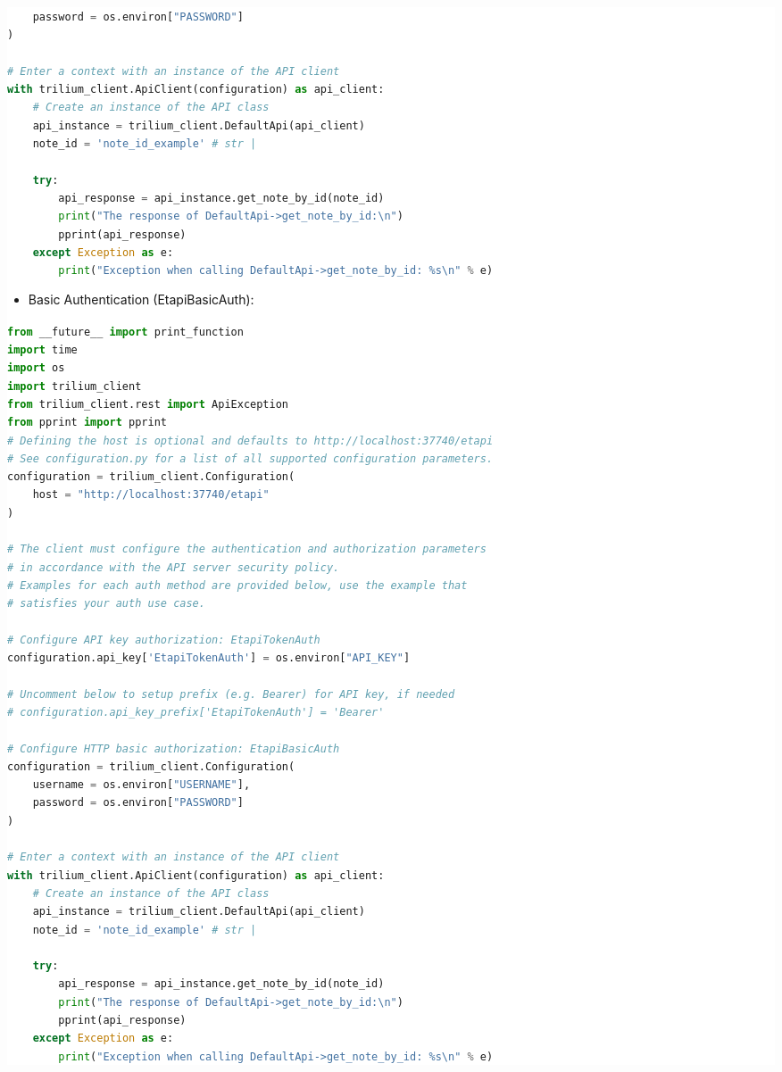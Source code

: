 ```python
    password = os.environ["PASSWORD"]
)

# Enter a context with an instance of the API client
with trilium_client.ApiClient(configuration) as api_client:
    # Create an instance of the API class
    api_instance = trilium_client.DefaultApi(api_client)
    note_id = 'note_id_example' # str | 

    try:
        api_response = api_instance.get_note_by_id(note_id)
        print("The response of DefaultApi->get_note_by_id:\n")
        pprint(api_response)
    except Exception as e:
        print("Exception when calling DefaultApi->get_note_by_id: %s\n" % e)
```

* Basic Authentication (EtapiBasicAuth):
```python
from __future__ import print_function
import time
import os
import trilium_client
from trilium_client.rest import ApiException
from pprint import pprint
# Defining the host is optional and defaults to http://localhost:37740/etapi
# See configuration.py for a list of all supported configuration parameters.
configuration = trilium_client.Configuration(
    host = "http://localhost:37740/etapi"
)

# The client must configure the authentication and authorization parameters
# in accordance with the API server security policy.
# Examples for each auth method are provided below, use the example that
# satisfies your auth use case.

# Configure API key authorization: EtapiTokenAuth
configuration.api_key['EtapiTokenAuth'] = os.environ["API_KEY"]

# Uncomment below to setup prefix (e.g. Bearer) for API key, if needed
# configuration.api_key_prefix['EtapiTokenAuth'] = 'Bearer'

# Configure HTTP basic authorization: EtapiBasicAuth
configuration = trilium_client.Configuration(
    username = os.environ["USERNAME"],
    password = os.environ["PASSWORD"]
)

# Enter a context with an instance of the API client
with trilium_client.ApiClient(configuration) as api_client:
    # Create an instance of the API class
    api_instance = trilium_client.DefaultApi(api_client)
    note_id = 'note_id_example' # str | 

    try:
        api_response = api_instance.get_note_by_id(note_id)
        print("The response of DefaultApi->get_note_by_id:\n")
        pprint(api_response)
    except Exception as e:
        print("Exception when calling DefaultApi->get_note_by_id: %s\n" % e)
```
